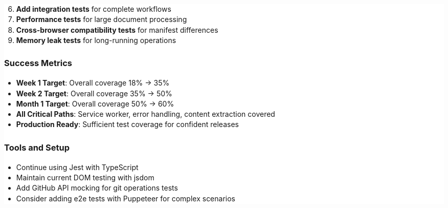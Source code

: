 6. **Add integration tests** for complete workflows
7. **Performance tests** for large document processing
8. **Cross-browser compatibility tests** for manifest differences
9. **Memory leak tests** for long-running operations

### Success Metrics

- **Week 1 Target**: Overall coverage 18% → 35%
- **Week 2 Target**: Overall coverage 35% → 50%
- **Month 1 Target**: Overall coverage 50% → 60%
- **All Critical Paths**: Service worker, error handling, content extraction
  covered
- **Production Ready**: Sufficient test coverage for confident releases

### Tools and Setup

- Continue using Jest with TypeScript
- Maintain current DOM testing with jsdom
- Add GitHub API mocking for git operations tests
- Consider adding e2e tests with Puppeteer for complex scenarios
